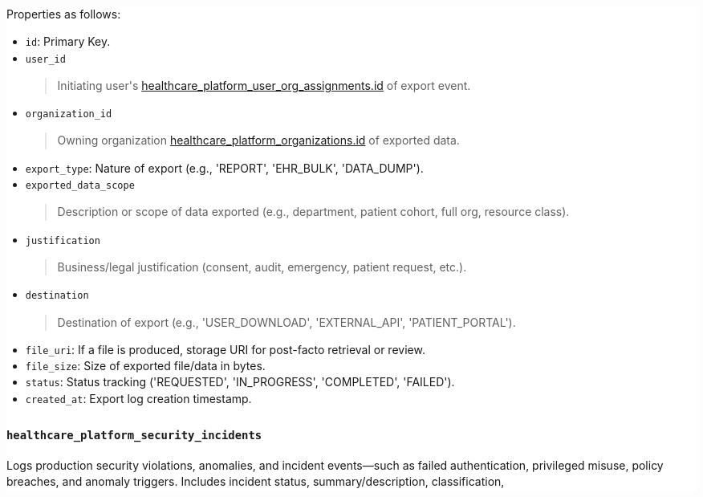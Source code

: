 Properties as follows:

- `id`: Primary Key.
- `user_id`
  > Initiating user's [healthcare_platform_user_org_assignments.id](#healthcare_platform_user_org_assignments) of
  > export event.
- `organization_id`
  > Owning organization [healthcare_platform_organizations.id](#healthcare_platform_organizations) of
  > exported data.
- `export_type`: Nature of export (e.g., 'REPORT', 'EHR_BULK', 'DATA_DUMP').
- `exported_data_scope`
  > Description or scope of data exported (e.g., department, patient cohort,
  > full org, resource class).
- `justification`
  > Business/legal justification (consent, audit, emergency, patient request,
  > etc.).
- `destination`
  > Destination of export (e.g., 'USER_DOWNLOAD', 'EXTERNAL_API',
  > 'PATIENT_PORTAL').
- `file_uri`: If a file is produced, storage URI for post-facto retrieval or review.
- `file_size`: Size of exported file/data in bytes.
- `status`: Status tracking ('REQUESTED', 'IN_PROGRESS', 'COMPLETED', 'FAILED').
- `created_at`: Export log creation timestamp.

### `healthcare_platform_security_incidents`

Logs production security violations, anomalies, and incident events—such
as failed authentication, privileged misuse, policy breaches, and anomaly
triggers. Includes incident status, summary/description, classification,
